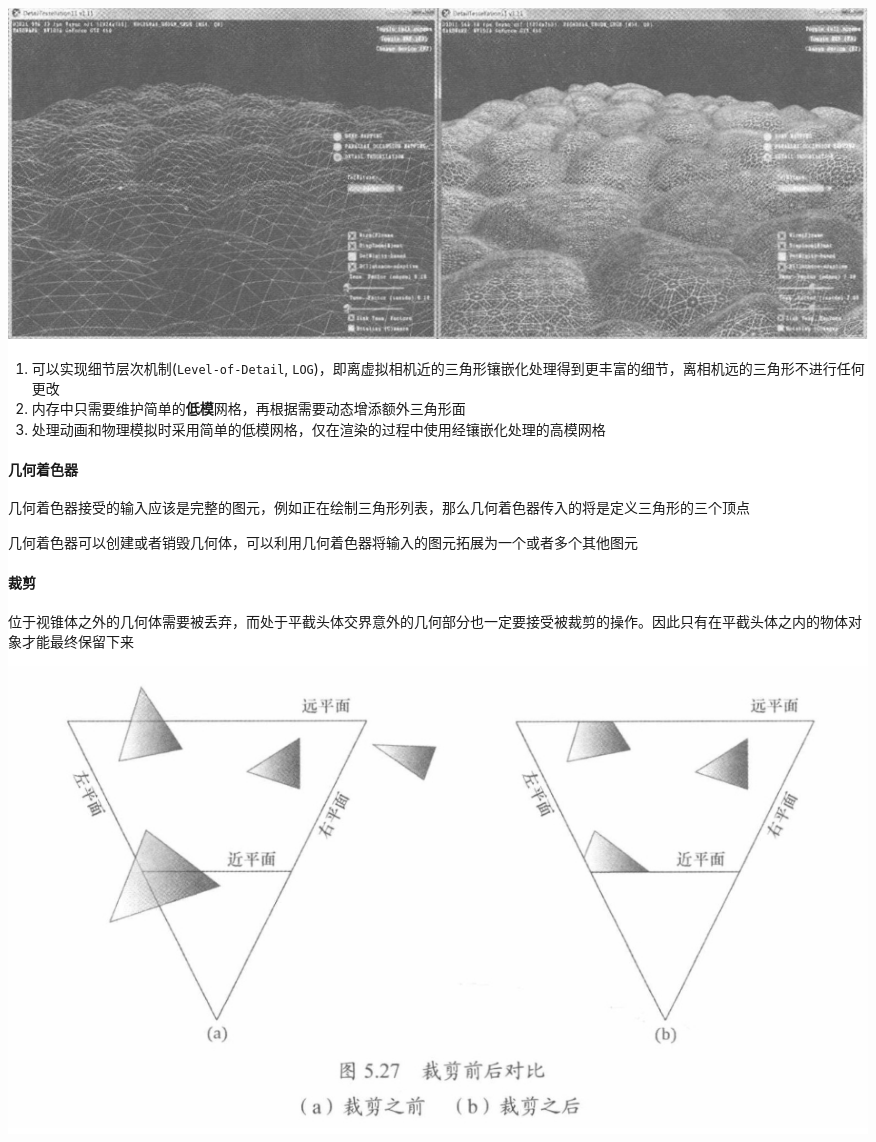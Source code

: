 ![](Image/020.png)

1. 可以实现细节层次机制(`Level-of-Detail`, `LOG`)，即离虚拟相机近的三角形镶嵌化处理得到更丰富的细节，离相机远的三角形不进行任何更改
2. 内存中只需要维护简单的**低模**网格，再根据需要动态增添额外三角形面
3. 处理动画和物理模拟时采用简单的低模网格，仅在渲染的过程中使用经镶嵌化处理的高模网格

#### 几何着色器

几何着色器接受的输入应该是完整的图元，例如正在绘制三角形列表，那么几何着色器传入的将是定义三角形的三个顶点

几何着色器可以创建或者销毁几何体，可以利用几何着色器将输入的图元拓展为一个或者多个其他图元

#### 裁剪

位于视锥体之外的几何体需要被丢弃，而处于平截头体交界意外的几何部分也一定要接受被裁剪的操作。因此只有在平截头体之内的物体对象才能最终保留下来

![](Image/021.png)

